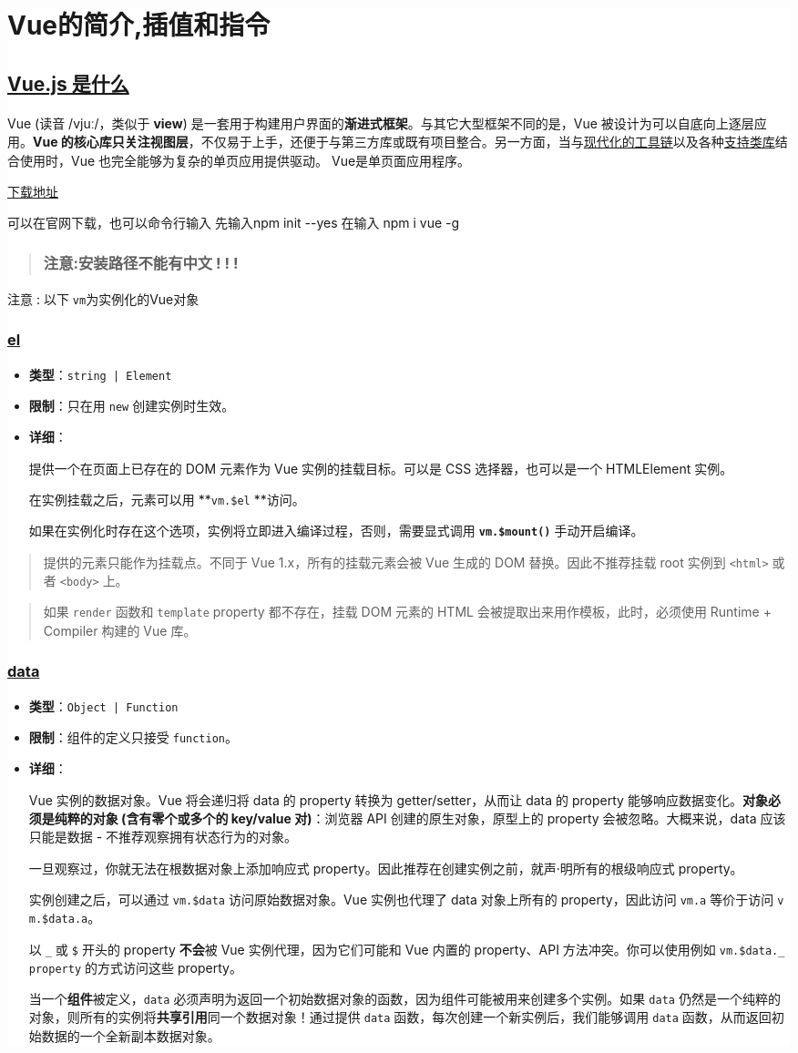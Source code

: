 # Vue的简介,插值和指令

## [Vue.js 是什么](https://cn.vuejs.org/v2/guide/#Vue-js-%E6%98%AF%E4%BB%80%E4%B9%88)

Vue (读音 /vjuː/，类似于 **view**) 是一套用于构建用户界面的**渐进式框架**。与其它大型框架不同的是，Vue 被设计为可以自底向上逐层应用。**Vue 的核心库只关注视图层**，不仅易于上手，还便于与第三方库或既有项目整合。另一方面，当与[现代化的工具链](https://cn.vuejs.org/v2/guide/single-file-components.html)以及各种[支持类库](https://github.com/vuejs/awesome-vue#libraries--plugins)结合使用时，Vue 也完全能够为复杂的单页应用提供驱动。 Vue是单页面应用程序。

[下载地址](https://cn.vuejs.org/v2/guide/installation.html )

可以在官网下载，也可以命令行输入
先输入npm init --yes 在输入 npm i vue -g

> ### 注意:安装路径不能有中文 ! ! !

注意 : 以下 `vm`为实例化的Vue对象

### [el](https://cn.vuejs.org/v2/api/#el)

- **类型**：`string | Element`

- **限制**：只在用 `new` 创建实例时生效。

- **详细**：

  提供一个在页面上已存在的 DOM 元素作为 Vue 实例的挂载目标。可以是 CSS 选择器，也可以是一个 HTMLElement 实例。

  在实例挂载之后，元素可以用 **`vm.$el` **访问。

  如果在实例化时存在这个选项，实例将立即进入编译过程，否则，需要显式调用 **`vm.$mount()`** 手动开启编译。

> 提供的元素只能作为挂载点。不同于 Vue 1.x，所有的挂载元素会被 Vue 生成的 DOM 替换。因此不推荐挂载 root 实例到 `<html>` 或者 `<body>` 上。 

> 如果 `render` 函数和 `template` property 都不存在，挂载 DOM 元素的 HTML 会被提取出来用作模板，此时，必须使用 Runtime + Compiler 构建的 Vue 库。 

### [data](https://cn.vuejs.org/v2/api/#data)

- **类型**：`Object | Function`

- **限制**：组件的定义只接受 `function`。

- **详细**：

  Vue 实例的数据对象。Vue 将会递归将 data 的 property 转换为 getter/setter，从而让 data 的 property 能够响应数据变化。**对象必须是纯粹的对象 (含有零个或多个的 key/value 对)**：浏览器 API 创建的原生对象，原型上的 property 会被忽略。大概来说，data 应该只能是数据 - 不推荐观察拥有状态行为的对象。

  一旦观察过，你就无法在根数据对象上添加响应式 property。因此推荐在创建实例之前，就声·明所有的根级响应式 property。

  实例创建之后，可以通过 `vm.$data` 访问原始数据对象。Vue 实例也代理了 data 对象上所有的 property，因此访问 `vm.a` 等价于访问 `vm.$data.a`。

  以 `_` 或 `$` 开头的 property **不会**被 Vue 实例代理，因为它们可能和 Vue 内置的 property、API 方法冲突。你可以使用例如 `vm.$data._property` 的方式访问这些 property。

  当一个**组件**被定义，`data` 必须声明为返回一个初始数据对象的函数，因为组件可能被用来创建多个实例。如果 `data` 仍然是一个纯粹的对象，则所有的实例将**共享引用**同一个数据对象！通过提供 `data` 函数，每次创建一个新实例后，我们能够调用 `data` 函数，从而返回初始数据的一个全新副本数据对象。
